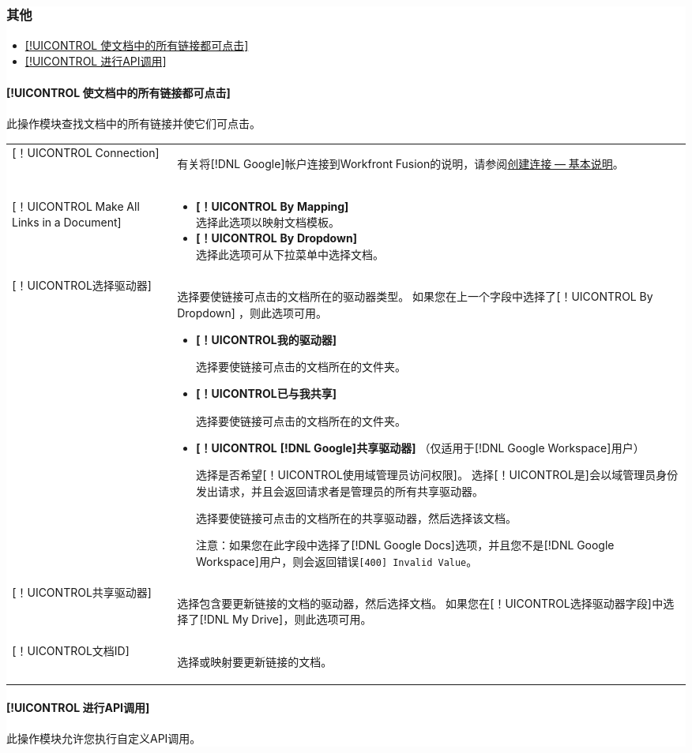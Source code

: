 ### 其他

* [[!UICONTROL 使文档中的所有链接都可点击]](#make-all-links-in-a-document-clickable)
* [[!UICONTROL 进行API调用]](#make-an-api-call)

#### [!UICONTROL 使文档中的所有链接都可点击]

此操作模块查找文档中的所有链接并使它们可点击。

<table style="table-layout:auto"> 
 <col> 
 <col> 
 <tbody> 
  <tr> 
   <td role="rowheader">[！UICONTROL Connection]</td> 
   <td> <p>有关将[!DNL Google]帐户连接到Workfront Fusion的说明，请参阅<a href="/help/workfront-fusion/create-scenarios/connect-to-apps/connect-to-fusion-general.md" class="MCXref xref">创建连接 — 基本说明</a>。</p> </td> 
  </tr> 
  <tr> 
   <td role="rowheader"> <p>[！UICONTROL Make All Links in a Document]</p> </td> 
   <td> 
    <ul> 
     <li><strong>[！UICONTROL By Mapping]</strong> <br>选择此选项以映射文档模板。</li> 
     <li><strong>[！UICONTROL By Dropdown]</strong> <br>选择此选项可从下拉菜单中选择文档。</li> 
    </ul> </td> 
  </tr> 
  <tr> 
   <td role="rowheader">[！UICONTROL选择驱动器]</td> 
   <td> <p>选择要使链接可点击的文档所在的驱动器类型。 如果您在上一个字段中选择了[！UICONTROL By Dropdown] ，则此选项可用。</p> 
    <ul> 
     <li> <p><strong>[！UICONTROL我的驱动器]</strong> </p> <p>选择要使链接可点击的文档所在的文件夹。</p> </li> 
     <li> <p><strong>[！UICONTROL已与我共享]</strong> </p> <p>选择要使链接可点击的文档所在的文件夹。</p> </li> 
     <li> <p><strong>[！UICONTROL [!DNL Google]共享驱动器]</strong> （仅适用于[!DNL Google Workspace]用户）</p> <p>选择是否希望[！UICONTROL使用域管理员访问权限]。 选择[！UICONTROL是]会以域管理员身份发出请求，并且会返回请求者是管理员的所有共享驱动器。</p> <p>选择要使链接可点击的文档所在的共享驱动器，然后选择该文档。</p> <p>注意：如果您在此字段中选择了[!DNL Google Docs]选项，并且您不是[!DNL Google Workspace]用户，则会返回错误<code>[400] Invalid Value</code>。</p> </li> 
    </ul> </td> 
  </tr> 
  <tr> 
   <td role="rowheader">[！UICONTROL共享驱动器]</td> 
   <td> <p>选择包含要更新链接的文档的驱动器，然后选择文档。 如果您在[！UICONTROL选择驱动器字段]中选择了[!DNL My Drive]，则此选项可用。</p> </td> 
  </tr> 
  <tr> 
   <td role="rowheader">[！UICONTROL文档ID]</td> 
   <td> <p> 选择或映射要更新链接的文档。</p> </td> 
  </tr> 
 </tbody> 
</table>

#### [!UICONTROL 进行API调用]

此操作模块允许您执行自定义API调用。
